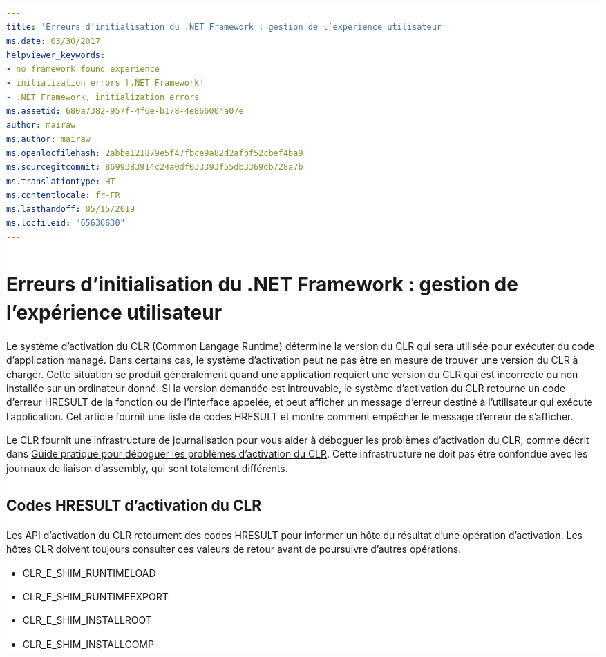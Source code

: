 ```yaml
---
title: 'Erreurs d’initialisation du .NET Framework : gestion de l’expérience utilisateur'
ms.date: 03/30/2017
helpviewer_keywords:
- no framework found experience
- initialization errors [.NET Framework]
- .NET Framework, initialization errors
ms.assetid: 680a7382-957f-4f6e-b178-4e866004a07e
author: mairaw
ms.author: mairaw
ms.openlocfilehash: 2abbe121879e5f47fbce9a82d2afbf52cbef4ba9
ms.sourcegitcommit: 8699383914c24a0df033393f55db3369db728a7b
ms.translationtype: HT
ms.contentlocale: fr-FR
ms.lasthandoff: 05/15/2019
ms.locfileid: "65636630"
---
```

# <a name="net-framework-initialization-errors-managing-the-user-experience"></a>Erreurs d’initialisation du .NET Framework : gestion de l’expérience utilisateur

Le système d’activation du CLR (Common Langage Runtime) détermine la version du CLR qui sera utilisée pour exécuter du code d’application managé. Dans certains cas, le système d’activation peut ne pas être en mesure de trouver une version du CLR à charger. Cette situation se produit généralement quand une application requiert une version du CLR qui est incorrecte ou non installée sur un ordinateur donné. Si la version demandée est introuvable, le système d’activation du CLR retourne un code d’erreur HRESULT de la fonction ou de l’interface appelée, et peut afficher un message d’erreur destiné à l’utilisateur qui exécute l’application. Cet article fournit une liste de codes HRESULT et montre comment empêcher le message d’erreur de s’afficher.

Le CLR fournit une infrastructure de journalisation pour vous aider à déboguer les problèmes d’activation du CLR, comme décrit dans [Guide pratique pour déboguer les problèmes d’activation du CLR](../../../docs/framework/deployment/how-to-debug-clr-activation-issues.md). Cette infrastructure ne doit pas être confondue avec les [journaux de liaison d’assembly](../../../docs/framework/tools/fuslogvw-exe-assembly-binding-log-viewer.md), qui sont totalement différents.

## <a name="clr-activation-hresult-codes"></a>Codes HRESULT d’activation du CLR

Les API d’activation du CLR retournent des codes HRESULT pour informer un hôte du résultat d’une opération d’activation. Les hôtes CLR doivent toujours consulter ces valeurs de retour avant de poursuivre d’autres opérations.

- CLR_E_SHIM_RUNTIMELOAD

- CLR_E_SHIM_RUNTIMEEXPORT

- CLR_E_SHIM_INSTALLROOT

- CLR_E_SHIM_INSTALLCOMP
